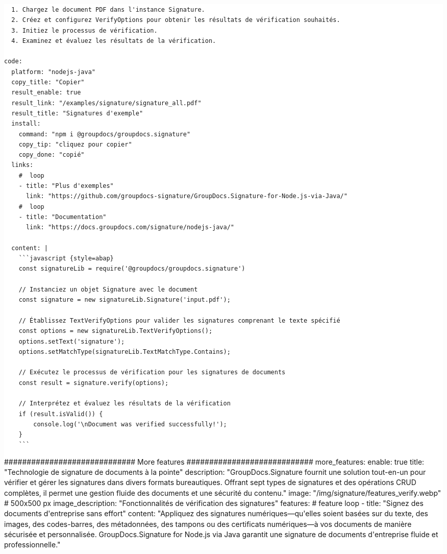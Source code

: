       1. Chargez le document PDF dans l'instance Signature.
      2. Créez et configurez VerifyOptions pour obtenir les résultats de vérification souhaités.
      3. Initiez le processus de vérification.
      4. Examinez et évaluez les résultats de la vérification.
   
    code:
      platform: "nodejs-java"
      copy_title: "Copier"
      result_enable: true
      result_link: "/examples/signature/signature_all.pdf"
      result_title: "Signatures d'exemple"
      install:
        command: "npm i @groupdocs/groupdocs.signature"
        copy_tip: "cliquez pour copier"
        copy_done: "copié"
      links:
        #  loop
        - title: "Plus d'exemples"
          link: "https://github.com/groupdocs-signature/GroupDocs.Signature-for-Node.js-via-Java/"
        #  loop
        - title: "Documentation"
          link: "https://docs.groupdocs.com/signature/nodejs-java/"
          
      content: |
        ```javascript {style=abap}
        const signatureLib = require('@groupdocs/groupdocs.signature')

        // Instanciez un objet Signature avec le document
        const signature = new signatureLib.Signature('input.pdf');

        // Établissez TextVerifyOptions pour valider les signatures comprenant le texte spécifié
        const options = new signatureLib.TextVerifyOptions();
        options.setText('signature');
        options.setMatchType(signatureLib.TextMatchType.Contains);

        // Exécutez le processus de vérification pour les signatures de documents
        const result = signature.verify(options);

        // Interprétez et évaluez les résultats de la vérification
        if (result.isValid()) {
            console.log('\nDocument was verified successfully!');
        }
        ```            

############################# More features ############################
more_features:
  enable: true
  title: "Technologie de signature de documents à la pointe"
  description: "GroupDocs.Signature fournit une solution tout-en-un pour vérifier et gérer les signatures dans divers formats bureautiques. Offrant sept types de signatures et des opérations CRUD complètes, il permet une gestion fluide des documents et une sécurité du contenu."
  image: "/img/signature/features_verify.webp" # 500x500 px
  image_description: "Fonctionnalités de vérification des signatures"
  features:
    # feature loop
    - title: "Signez des documents d'entreprise sans effort"
      content: "Appliquez des signatures numériques—qu'elles soient basées sur du texte, des images, des codes-barres, des métadonnées, des tampons ou des certificats numériques—à vos documents de manière sécurisée et personnalisée. GroupDocs.Signature for Node.js via Java garantit une signature de documents d'entreprise fluide et professionnelle."
